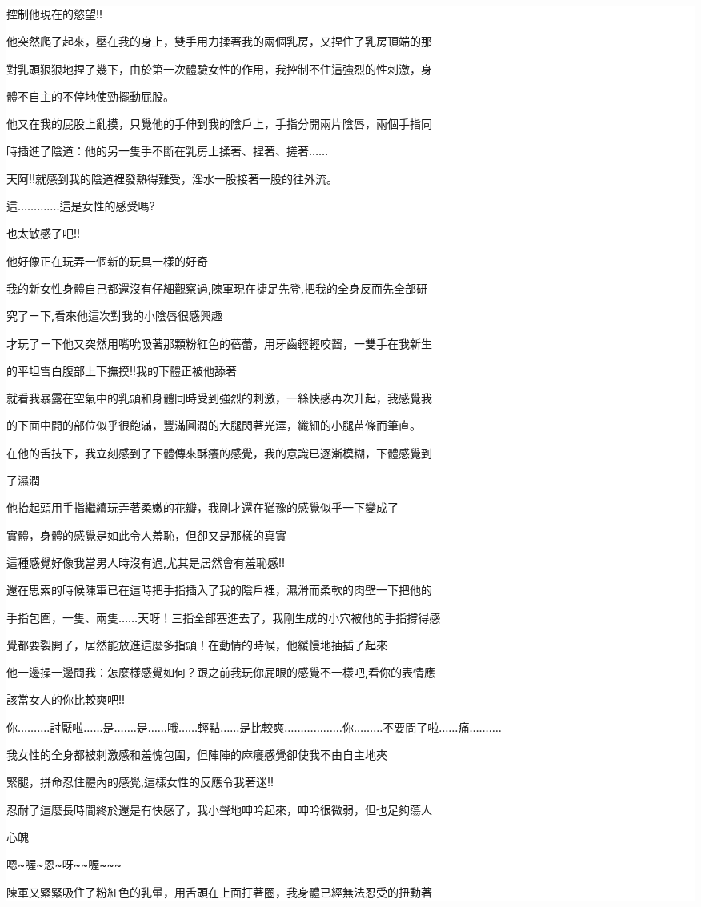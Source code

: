 控制他現在的慾望!!

他突然爬了起來，壓在我的身上，雙手用力揉著我的兩個乳房，又捏住了乳房頂端的那

對乳頭狠狠地捏了幾下，由於第一次體驗女性的作用，我控制不住這強烈的性刺激，身

體不自主的不停地使勁擺動屁股。

他又在我的屁股上亂摸，只覺他的手伸到我的陰戶上，手指分開兩片陰唇，兩個手指同

時插進了陰道：他的另一隻手不斷在乳房上揉著、捏著、搓著……

天阿!!就感到我的陰道裡發熱得難受，淫水一股接著一股的往外流。

這………….這是女性的感受嗎?

也太敏感了吧!!

他好像正在玩弄一個新的玩具一樣的好奇

我的新女性身體自己都還沒有仔細觀察過,陳軍現在捷足先登,把我的全身反而先全部研

究了ㄧ下,看來他這次對我的小陰唇很感興趣

才玩了ㄧ下他又突然用嘴吮吸著那顆粉紅色的蓓蕾，用牙齒輕輕咬齧，一雙手在我新生

的平坦雪白腹部上下撫摸!!我的下體正被他舔著

就看我暴露在空氣中的乳頭和身體同時受到強烈的刺激，一絲快感再次升起，我感覺我

的下面中間的部位似乎很飽滿，豐滿圓潤的大腿閃著光澤，纖細的小腿苗條而筆直。

在他的舌技下，我立刻感到了下體傳來酥癢的感覺，我的意識已逐漸模糊，下體感覺到

了濕潤

他抬起頭用手指繼續玩弄著柔嫩的花瓣，我剛才還在猶豫的感覺似乎一下變成了

實體，身體的感覺是如此令人羞恥，但卻又是那樣的真實

這種感覺好像我當男人時沒有過,尤其是居然會有羞恥感!!

還在思索的時候陳軍已在這時把手指插入了我的陰戶裡，濕滑而柔軟的肉壁一下把他的

手指包圍，一隻、兩隻……天呀！三指全部塞進去了，我剛生成的小穴被他的手指撐得感

覺都要裂開了，居然能放進這麼多指頭！在動情的時候，他緩慢地抽插了起來

他一邊操一邊問我：怎麼樣感覺如何？跟之前我玩你屁眼的感覺不一樣吧,看你的表情應

該當女人的你比較爽吧!!

你……….討厭啦……是…….是……哦……輕點……是比較爽………………你………不要問了啦……痛……….

我女性的全身都被刺激感和羞愧包圍，但陣陣的麻癢感覺卻使我不由自主地夾

緊腿，拼命忍住體內的感覺,這樣女性的反應令我著迷!!

忍耐了這麼長時間終於還是有快感了，我小聲地呻吟起來，呻吟很微弱，但也足夠蕩人

心魄

嗯~~~喔~~~恩~~~呀~~~~喔~~~

陳軍又緊緊吸住了粉紅色的乳暈，用舌頭在上面打著圈，我身體已經無法忍受的扭動著
